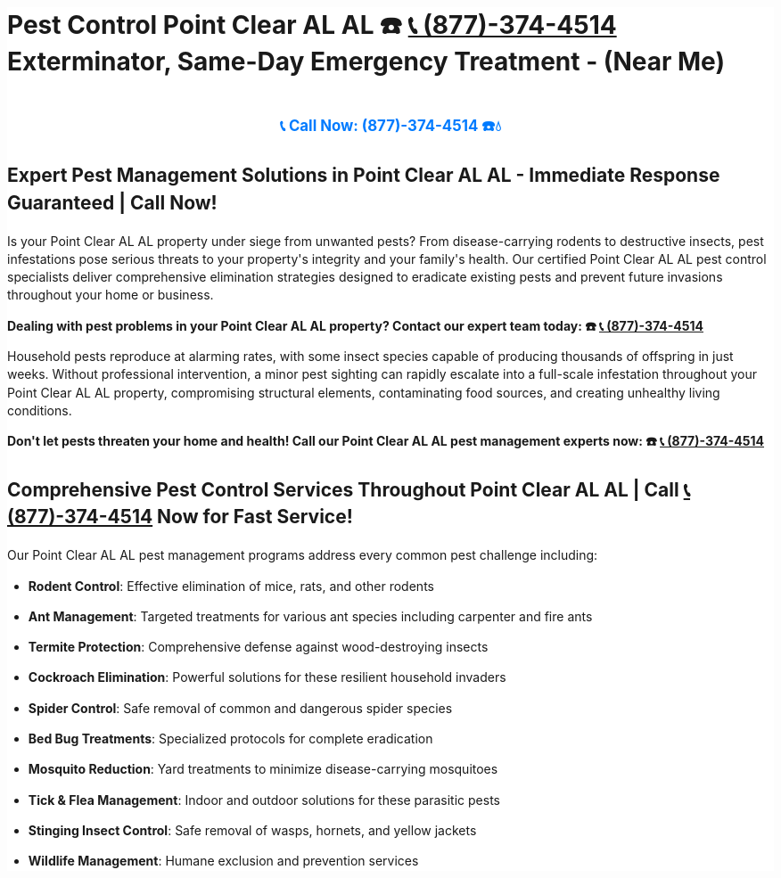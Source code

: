 # Pest Control Point Clear AL AL ☎️ [📞 (877)-374-4514](https://pest-control-4514.netlify.app) Exterminator, Same-Day Emergency Treatment - (Near Me)
# 

<p align="center" style="font-size: 1.2em; font-weight: bold; margin: 20px 0;">
  <a href="https://pest-control-4514.netlify.app" target="_blank" style="color: #007BFF; text-decoration: none;">📞 Call Now: (877)-374-4514 ☎️💧</a>
</p>

## Expert Pest Management Solutions in Point Clear AL AL - Immediate Response Guaranteed | Call  Now!

Is your Point Clear AL AL property under siege from unwanted pests? From disease-carrying rodents to destructive insects, pest infestations pose serious threats to your property's integrity and your family's health. Our certified Point Clear AL AL pest control specialists deliver comprehensive elimination strategies designed to eradicate existing pests and prevent future invasions throughout your home or business.

**Dealing with pest problems in your Point Clear AL AL property? Contact our expert team today: ☎️ [📞 (877)-374-4514](https://pest-control-4514.netlify.app)**

Household pests reproduce at alarming rates, with some insect species capable of producing thousands of offspring in just weeks. Without professional intervention, a minor pest sighting can rapidly escalate into a full-scale infestation throughout your Point Clear AL AL property, compromising structural elements, contaminating food sources, and creating unhealthy living conditions.

**Don't let pests threaten your home and health! Call our Point Clear AL AL pest management experts now: ☎️ [📞 (877)-374-4514](https://pest-control-4514.netlify.app)**

## Comprehensive Pest Control Services Throughout Point Clear AL AL | Call [📞 (877)-374-4514](https://pest-control-4514.netlify.app) Now for Fast Service!

Our Point Clear AL AL pest management programs address every common pest challenge including:

- **Rodent Control**: Effective elimination of mice, rats, and other rodents  

- **Ant Management**: Targeted treatments for various ant species including carpenter and fire ants  

- **Termite Protection**: Comprehensive defense against wood-destroying insects  

- **Cockroach Elimination**: Powerful solutions for these resilient household invaders  

- **Spider Control**: Safe removal of common and dangerous spider species  

- **Bed Bug Treatments**: Specialized protocols for complete eradication  

- **Mosquito Reduction**: Yard treatments to minimize disease-carrying mosquitoes  

- **Tick & Flea Management**: Indoor and outdoor solutions for these parasitic pests  

- **Stinging Insect Control**: Safe removal of wasps, hornets, and yellow jackets  

- **Wildlife Management**: Humane exclusion and prevention services  
